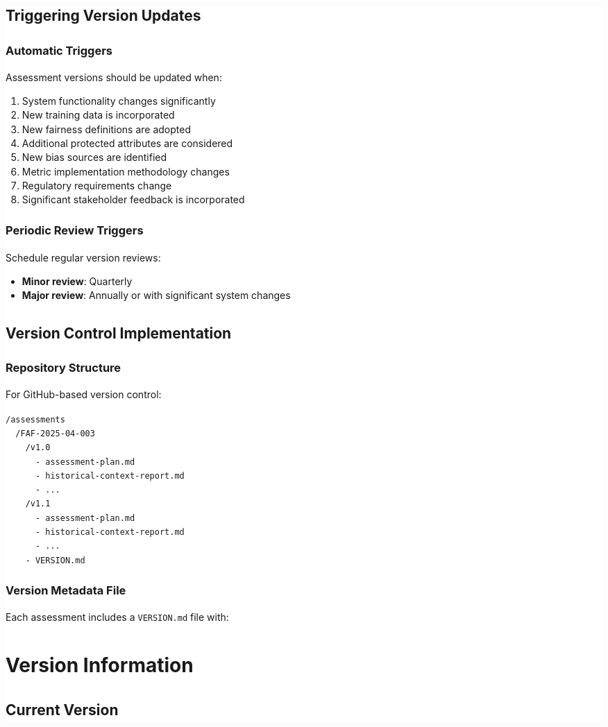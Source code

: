## Triggering Version Updates

### Automatic Triggers

Assessment versions should be updated when:

1. System functionality changes significantly
2. New training data is incorporated
3. New fairness definitions are adopted
4. Additional protected attributes are considered
5. New bias sources are identified
6. Metric implementation methodology changes
7. Regulatory requirements change
8. Significant stakeholder feedback is incorporated

### Periodic Review Triggers

Schedule regular version reviews:

- **Minor review**: Quarterly
- **Major review**: Annually or with significant system changes

## Version Control Implementation

### Repository Structure

For GitHub-based version control:

```
/assessments
  /FAF-2025-04-003
    /v1.0
      - assessment-plan.md
      - historical-context-report.md
      - ...
    /v1.1
      - assessment-plan.md
      - historical-context-report.md
      - ...
    - VERSION.md
```

### Version Metadata File

Each assessment includes a `VERSION.md` file with:

# Version Information

## Current Version
